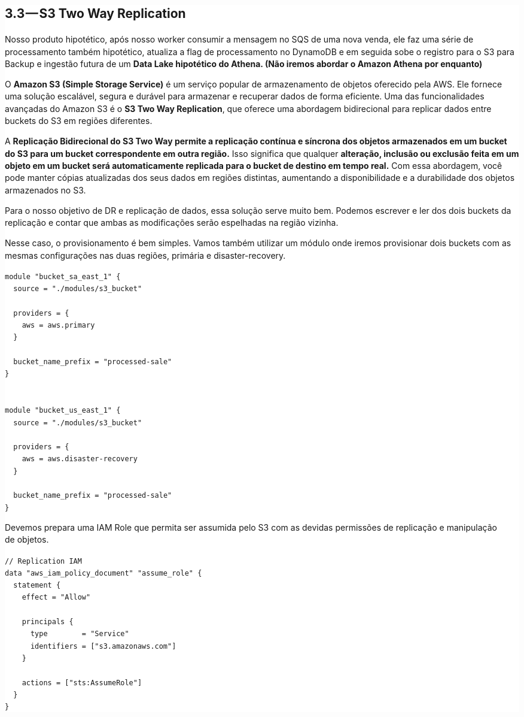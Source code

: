 ## 3.3 — S3 Two Way Replication

Nosso produto hipotético, após nosso worker consumir a mensagem no SQS de uma nova venda, ele faz uma série de processamento também hipotético, atualiza a flag de processamento no DynamoDB e em seguida sobe o registro para o S3 para Backup e ingestão futura de um **Data Lake hipotético do Athena. (Não iremos abordar o Amazon Athena por enquanto)**

O **Amazon S3 (Simple Storage Service)** é um serviço popular de armazenamento de objetos oferecido pela AWS. Ele fornece uma solução escalável, segura e durável para armazenar e recuperar dados de forma eficiente. Uma das funcionalidades avançadas do Amazon S3 é o **S3 Two Way Replication**, que oferece uma abordagem bidirecional para replicar dados entre buckets do S3 em regiões diferentes.

A **Replicação Bidirecional do S3 Two Way permite a replicação contínua e síncrona dos objetos armazenados em um bucket do S3 para um bucket correspondente em outra região.** Isso significa que qualquer **alteração, inclusão ou exclusão feita em um objeto em um bucket será automaticamente replicada para o bucket de destino em tempo real.** Com essa abordagem, você pode manter cópias atualizadas dos seus dados em regiões distintas, aumentando a disponibilidade e a durabilidade dos objetos armazenados no S3.

Para o nosso objetivo de DR e replicação de dados, essa solução serve muito bem. Podemos escrever e ler dos dois buckets da replicação e contar que ambas as modificações serão espelhadas na região vizinha.

Nesse caso, o provisionamento é bem simples. Vamos também utilizar um módulo onde iremos provisionar dois buckets com as mesmas configurações nas duas regiões, primária e disaster-recovery.

```hcl
module "bucket_sa_east_1" {
  source = "./modules/s3_bucket"

  providers = {
    aws = aws.primary
  }

  bucket_name_prefix = "processed-sale"
}


module "bucket_us_east_1" {
  source = "./modules/s3_bucket"

  providers = {
    aws = aws.disaster-recovery
  }

  bucket_name_prefix = "processed-sale"
}
```

Devemos prepara uma IAM Role que permita ser assumida pelo S3 com as devidas permissões de replicação e manipulação de objetos.

```hcl
// Replication IAM
data "aws_iam_policy_document" "assume_role" {
  statement {
    effect = "Allow"

    principals {
      type        = "Service"
      identifiers = ["s3.amazonaws.com"]
    }

    actions = ["sts:AssumeRole"]
  }
}

```